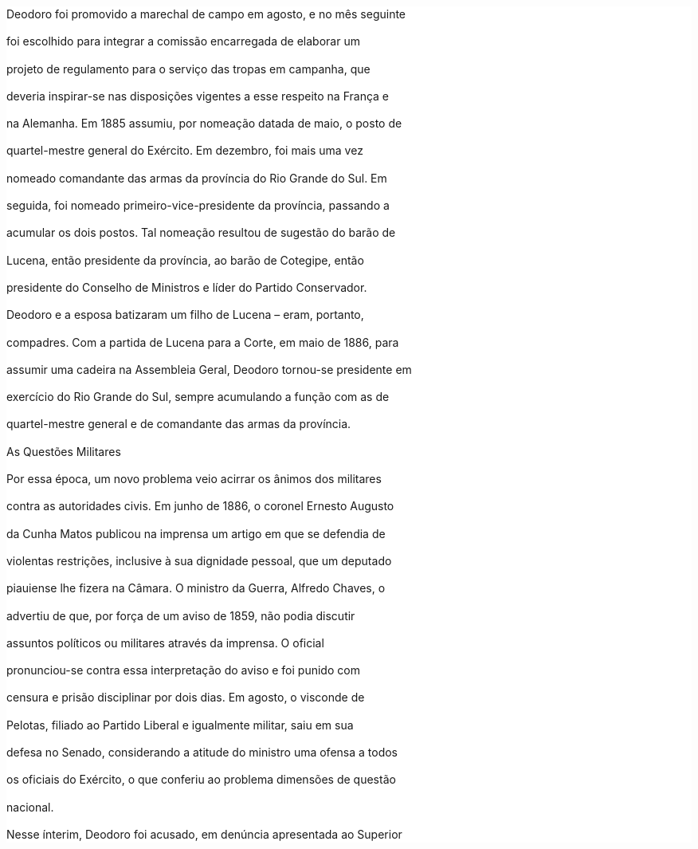 Deodoro foi promovido a marechal de campo em agosto, e no mês seguinte

foi escolhido para integrar a comissão encarregada de elaborar um

projeto de regulamento para o serviço das tropas em campanha, que

deveria inspirar-se nas disposições vigentes a esse respeito na França e

na Alemanha. Em 1885 assumiu, por nomeação datada de maio, o posto de

quartel-mestre general do Exército. Em dezembro, foi mais uma vez

nomeado comandante das armas da província do Rio Grande do Sul. Em

seguida, foi nomeado primeiro-vice-presidente da província, passando a

acumular os dois postos. Tal nomeação resultou de sugestão do barão de

Lucena, então presidente da província, ao barão de Cotegipe, então

presidente do Conselho de Ministros e líder do Partido Conservador.

Deodoro e a esposa batizaram um filho de Lucena – eram, portanto,

compadres. Com a partida de Lucena para a Corte, em maio de 1886, para

assumir uma cadeira na Assembleia Geral, Deodoro tornou-se presidente em

exercício do Rio Grande do Sul, sempre acumulando a função com as de

quartel-mestre general e de comandante das armas da província.



As Questões Militares



Por essa época, um novo problema veio acirrar os ânimos dos militares

contra as autoridades civis. Em junho de 1886, o coronel Ernesto Augusto

da Cunha Matos publicou na imprensa um artigo em que se defendia de

violentas restrições, inclusive à sua dignidade pessoal, que um deputado

piauiense lhe fizera na Câmara. O ministro da Guerra, Alfredo Chaves, o

advertiu de que, por força de um aviso de 1859, não podia discutir

assuntos políticos ou militares através da imprensa. O oficial

pronunciou-se contra essa interpretação do aviso e foi punido com

censura e prisão disciplinar por dois dias. Em agosto, o visconde de

Pelotas, filiado ao Partido Liberal e igualmente militar, saiu em sua

defesa no Senado, considerando a atitude do ministro uma ofensa a todos

os oficiais do Exército, o que conferiu ao problema dimensões de questão

nacional.



Nesse ínterim, Deodoro foi acusado, em denúncia apresentada ao Superior
